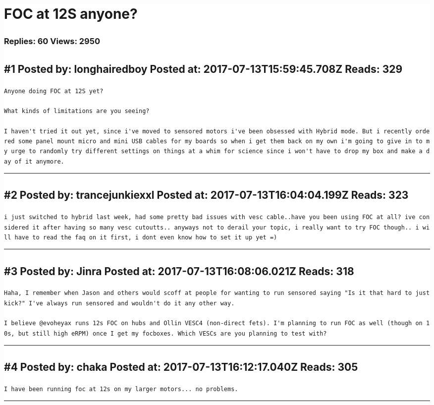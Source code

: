 # FOC at 12S anyone?

### Replies: 60 Views: 2950

## \#1 Posted by: longhairedboy Posted at: 2017-07-13T15:59:45.708Z Reads: 329

```
Anyone doing FOC at 12S yet? 

What kinds of limitations are you seeing?

I haven't tried it out yet, since i've moved to sensored motors i've been obsessed with Hybrid mode. But i recently ordered some panel mount micro and mini USB cables for my boards so when i get them back on my own i'm going to give in to my urge to randomly try different settings on things at a whim for science since i won't have to drop my box and make a day of it anymore.
```

---
## \#2 Posted by: trancejunkiexxl Posted at: 2017-07-13T16:04:04.199Z Reads: 323

```
i just switched to hybrid last week, had some pretty bad issues with vesc cable..have you been using FOC at all? ive considered it after having so many vesc cutoutts.. anyways not to derail your topic, i really want to try FOC though.. i will have to read the faq on it first, i dont even know how to set it up yet =)
```

---
## \#3 Posted by: Jinra Posted at: 2017-07-13T16:08:06.021Z Reads: 318

```
Haha, I remember when Jason and others would scoff at people for wanting to run sensored saying "Is it that hard to just kick?" I've always run sensored and wouldn't do it any other way.

I believe @evoheyax runs 12s FOC on hubs and Ollin VESC4 (non-direct fets). I'm planning to run FOC as well (though on 10s, but still high eRPM) once I get my focboxes. Which VESCs are you planning to test with?
```

---
## \#4 Posted by: chaka Posted at: 2017-07-13T16:12:17.040Z Reads: 305

```
I have been running foc at 12s on my larger motors... no problems.
```

---